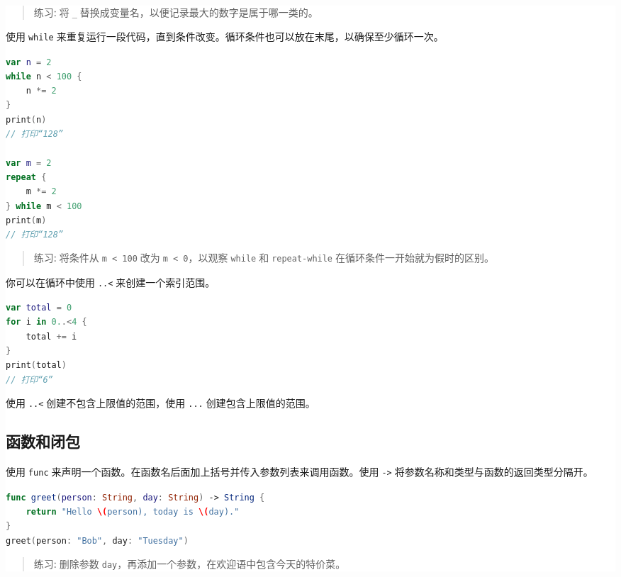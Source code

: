 ```swift
```



> 练习: 将 `_` 替换成变量名，以便记录最大的数字是属于哪一类的。

使用 `while` 来重复运行一段代码，直到条件改变。循环条件也可以放在末尾，以确保至少循环一次。



```swift
var n = 2
while n < 100 {
    n *= 2
}
print(n)
// 打印“128”

var m = 2
repeat {
    m *= 2
} while m < 100
print(m)
// 打印“128”
```



> 练习: 将条件从 `m < 100` 改为 `m < 0`，以观察 `while` 和 `repeat-while` 在循环条件一开始就为假时的区别。

你可以在循环中使用 `..<` 来创建一个索引范围。

```swift
var total = 0
for i in 0..<4 {
    total += i
}
print(total)
// 打印“6”
```



使用 `..<` 创建不包含上限值的范围，使用 `...` 创建包含上限值的范围。

## 函数和闭包

使用 `func` 来声明一个函数。在函数名后面加上括号并传入参数列表来调用函数。使用 `->` 将参数名称和类型与函数的返回类型分隔开。



```swift
func greet(person: String, day: String) -> String {
    return "Hello \(person), today is \(day)."
}
greet(person: "Bob", day: "Tuesday")
```



> 练习: 删除参数 `day`，再添加一个参数，在欢迎语中包含今天的特价菜。
